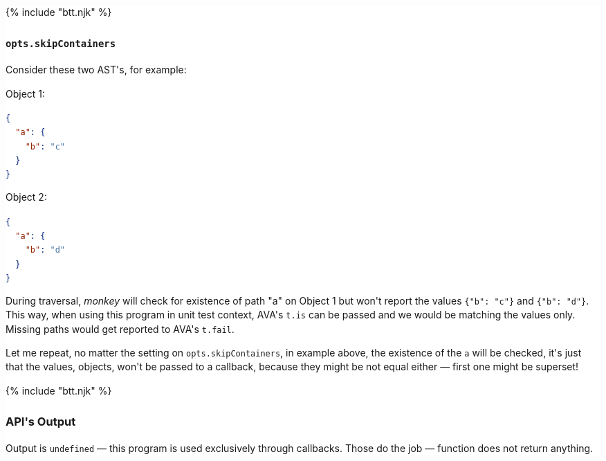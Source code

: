 {% include "btt.njk" %}

### `opts.skipContainers`

Consider these two AST's, for example:

Object 1:

```json
{
  "a": {
    "b": "c"
  }
}
```

Object 2:

```json
{
  "a": {
    "b": "d"
  }
}
```

During traversal, _monkey_ will check for existence of path "a" on Object 1 but won't report the values `{"b": "c"}` and `{"b": "d"}`. This way, when using this program in unit test context, AVA's `t.is` can be passed and we would be matching the values only. Missing paths would get reported to AVA's `t.fail`.

Let me repeat, no matter the setting on `opts.skipContainers`, in example above, the existence of the `a` will be checked, it's just that the values, objects, won't be passed to a callback, because they might be not equal either — first one might be superset!

{% include "btt.njk" %}

### API's Output

Output is `undefined` — this program is used exclusively through callbacks. Those do the job — function does not return anything.
